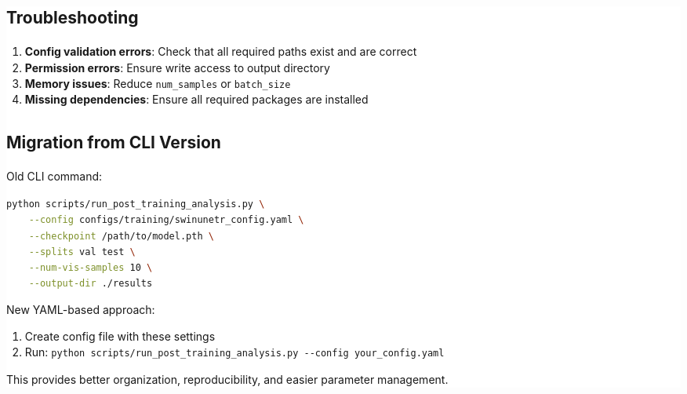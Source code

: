 ## Troubleshooting

1. **Config validation errors**: Check that all required paths exist and are correct
2. **Permission errors**: Ensure write access to output directory
3. **Memory issues**: Reduce `num_samples` or `batch_size`
4. **Missing dependencies**: Ensure all required packages are installed

## Migration from CLI Version

Old CLI command:
```bash
python scripts/run_post_training_analysis.py \
    --config configs/training/swinunetr_config.yaml \
    --checkpoint /path/to/model.pth \
    --splits val test \
    --num-vis-samples 10 \
    --output-dir ./results
```

New YAML-based approach:
1. Create config file with these settings
2. Run: `python scripts/run_post_training_analysis.py --config your_config.yaml`

This provides better organization, reproducibility, and easier parameter management.
